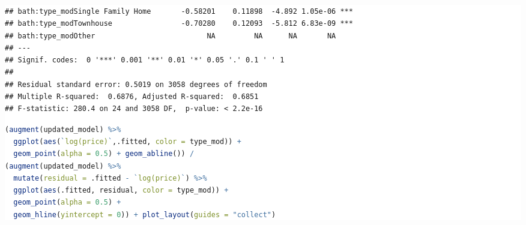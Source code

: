     ## bath:type_modSingle Family Home       -0.58201    0.11898  -4.892 1.05e-06 ***
    ## bath:type_modTownhouse                -0.70280    0.12093  -5.812 6.83e-09 ***
    ## bath:type_modOther                          NA         NA      NA       NA    
    ## ---
    ## Signif. codes:  0 '***' 0.001 '**' 0.01 '*' 0.05 '.' 0.1 ' ' 1
    ## 
    ## Residual standard error: 0.5019 on 3058 degrees of freedom
    ## Multiple R-squared:  0.6876, Adjusted R-squared:  0.6851 
    ## F-statistic: 280.4 on 24 and 3058 DF,  p-value: < 2.2e-16

``` r
(augment(updated_model) %>% 
  ggplot(aes(`log(price)`,.fitted, color = type_mod)) + 
  geom_point(alpha = 0.5) + geom_abline()) /
(augment(updated_model) %>% 
  mutate(residual = .fitted - `log(price)`) %>% 
  ggplot(aes(.fitted, residual, color = type_mod)) + 
  geom_point(alpha = 0.5) +
  geom_hline(yintercept = 0)) + plot_layout(guides = "collect")
```
